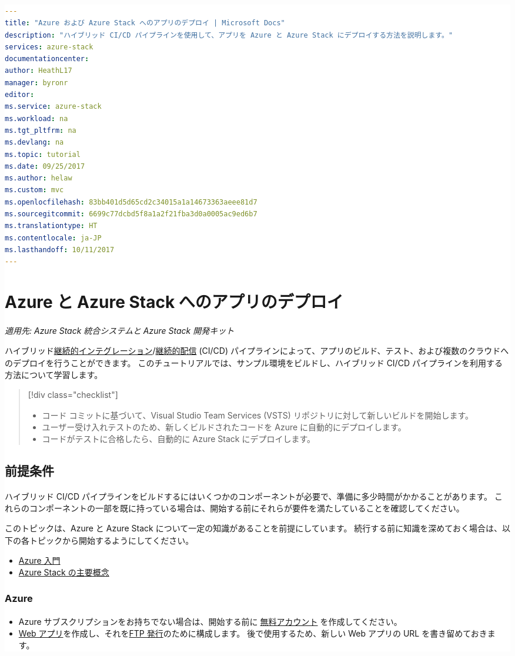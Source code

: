 ```yaml
---
title: "Azure および Azure Stack へのアプリのデプロイ | Microsoft Docs"
description: "ハイブリッド CI/CD パイプラインを使用して、アプリを Azure と Azure Stack にデプロイする方法を説明します。"
services: azure-stack
documentationcenter: 
author: HeathL17
manager: byronr
editor: 
ms.service: azure-stack
ms.workload: na
ms.tgt_pltfrm: na
ms.devlang: na
ms.topic: tutorial
ms.date: 09/25/2017
ms.author: helaw
ms.custom: mvc
ms.openlocfilehash: 83bb401d5d65cd2c34015a1a14673363aeee81d7
ms.sourcegitcommit: 6699c77dcbd5f8a1a2f21fba3d0a0005ac9ed6b7
ms.translationtype: HT
ms.contentlocale: ja-JP
ms.lasthandoff: 10/11/2017
---
```

# <a name="deploy-apps-to-azure-and-azure-stack"></a>Azure と Azure Stack へのアプリのデプロイ
*適用先: Azure Stack 統合システムと Azure Stack 開発キット*

ハイブリッド[継続的インテグレーション](https://www.visualstudio.com/learn/what-is-continuous-integration/)/[継続的配信](https://www.visualstudio.com/learn/what-is-continuous-delivery/) (CI/CD) パイプラインによって、アプリのビルド、テスト、および複数のクラウドへのデプロイを行うことができます。  このチュートリアルでは、サンプル環境をビルドし、ハイブリッド CI/CD パイプラインを利用する方法について学習します。
 
> [!div class="checklist"]
> * コード コミットに基づいて、Visual Studio Team Services (VSTS) リポジトリに対して新しいビルドを開始します。
> * ユーザー受け入れテストのため、新しくビルドされたコードを Azure に自動的にデプロイします。
> * コードがテストに合格したら、自動的に Azure Stack にデプロイします。 


## <a name="prerequisites"></a>前提条件
ハイブリッド CI/CD パイプラインをビルドするにはいくつかのコンポーネントが必要で、準備に多少時間がかかることがあります。  これらのコンポーネントの一部を既に持っている場合は、開始する前にそれらが要件を満たしていることを確認してください。

このトピックは、Azure と Azure Stack について一定の知識があることを前提にしています。 続行する前に知識を深めておく場合は、以下の各トピックから開始するようにしてください。

- [Azure 入門](https://docs.microsoft.com/azure/fundamentals-introduction-to-azure)
- [Azure Stack の主要概念](../azure-stack-key-features.md)

### <a name="azure"></a>Azure
 - Azure サブスクリプションをお持ちでない場合は、開始する前に [無料アカウント](https://azure.microsoft.com/free/?WT.mc_id=A261C142F) を作成してください。
 - [Web アプリ](../../app-service/environment/app-service-web-how-to-create-a-web-app-in-an-ase.md)を作成し、それを[FTP 発行](../../app-service/app-service-deploy-ftp.md)のために構成します。  後で使用するため、新しい Web アプリの URL を書き留めておきます。

